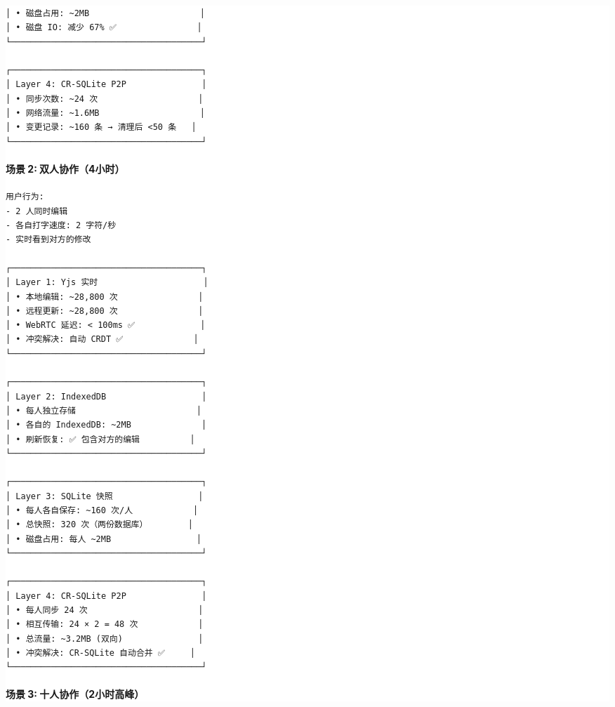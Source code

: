 ```
│ • 磁盘占用: ~2MB                      │
│ • 磁盘 IO: 减少 67% ✅                │
└──────────────────────────────────────┘

┌──────────────────────────────────────┐
│ Layer 4: CR-SQLite P2P               │
│ • 同步次数: ~24 次                    │
│ • 网络流量: ~1.6MB                    │
│ • 变更记录: ~160 条 → 清理后 <50 条   │
└──────────────────────────────────────┘
```

#### 场景 2: 双人协作（4小时）

```
用户行为:
- 2 人同时编辑
- 各自打字速度: 2 字符/秒
- 实时看到对方的修改

┌──────────────────────────────────────┐
│ Layer 1: Yjs 实时                     │
│ • 本地编辑: ~28,800 次                │
│ • 远程更新: ~28,800 次                │
│ • WebRTC 延迟: < 100ms ✅             │
│ • 冲突解决: 自动 CRDT ✅              │
└──────────────────────────────────────┘

┌──────────────────────────────────────┐
│ Layer 2: IndexedDB                   │
│ • 每人独立存储                        │
│ • 各自的 IndexedDB: ~2MB              │
│ • 刷新恢复: ✅ 包含对方的编辑          │
└──────────────────────────────────────┘

┌──────────────────────────────────────┐
│ Layer 3: SQLite 快照                 │
│ • 每人各自保存: ~160 次/人            │
│ • 总快照: 320 次（两份数据库）        │
│ • 磁盘占用: 每人 ~2MB                 │
└──────────────────────────────────────┘

┌──────────────────────────────────────┐
│ Layer 4: CR-SQLite P2P               │
│ • 每人同步 24 次                      │
│ • 相互传输: 24 × 2 = 48 次            │
│ • 总流量: ~3.2MB (双向)               │
│ • 冲突解决: CR-SQLite 自动合并 ✅     │
└──────────────────────────────────────┘
```

#### 场景 3: 十人协作（2小时高峰）
